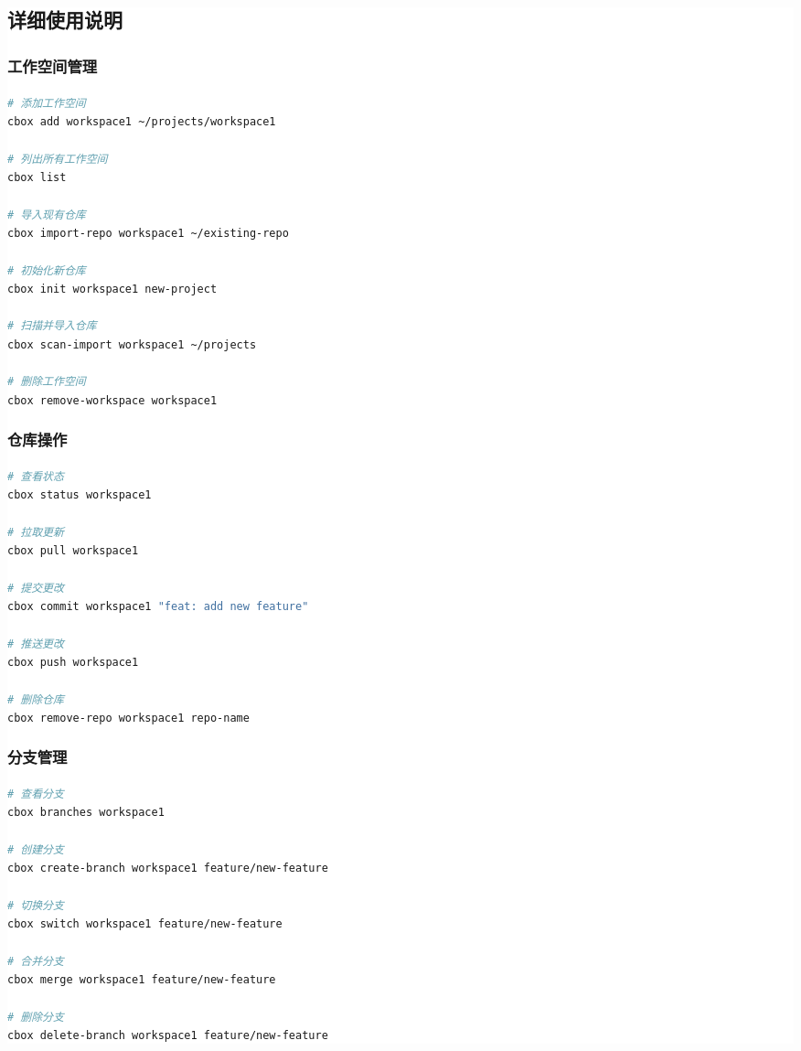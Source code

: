 ## 详细使用说明

### 工作空间管理

```bash
# 添加工作空间
cbox add workspace1 ~/projects/workspace1

# 列出所有工作空间
cbox list

# 导入现有仓库
cbox import-repo workspace1 ~/existing-repo

# 初始化新仓库
cbox init workspace1 new-project

# 扫描并导入仓库
cbox scan-import workspace1 ~/projects

# 删除工作空间
cbox remove-workspace workspace1
```

### 仓库操作

```bash
# 查看状态
cbox status workspace1

# 拉取更新
cbox pull workspace1

# 提交更改
cbox commit workspace1 "feat: add new feature"

# 推送更改
cbox push workspace1

# 删除仓库
cbox remove-repo workspace1 repo-name
```

### 分支管理

```bash
# 查看分支
cbox branches workspace1

# 创建分支
cbox create-branch workspace1 feature/new-feature

# 切换分支
cbox switch workspace1 feature/new-feature

# 合并分支
cbox merge workspace1 feature/new-feature

# 删除分支
cbox delete-branch workspace1 feature/new-feature
```
